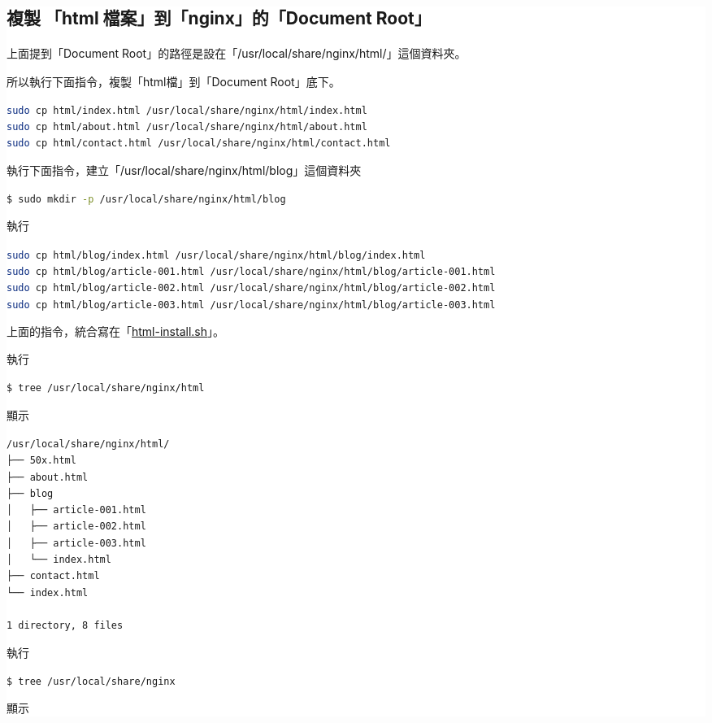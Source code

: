
## 複製 「html 檔案」到「nginx」的「Document Root」

上面提到「Document Root」的路徑是設在「/usr/local/share/nginx/html/」這個資料夾。

所以執行下面指令，複製「html檔」到「Document Root」底下。

``` sh
sudo cp html/index.html /usr/local/share/nginx/html/index.html
sudo cp html/about.html /usr/local/share/nginx/html/about.html
sudo cp html/contact.html /usr/local/share/nginx/html/contact.html
```

執行下面指令，建立「/usr/local/share/nginx/html/blog」這個資料夾

``` sh
$ sudo mkdir -p /usr/local/share/nginx/html/blog
```

執行

``` sh
sudo cp html/blog/index.html /usr/local/share/nginx/html/blog/index.html
sudo cp html/blog/article-001.html /usr/local/share/nginx/html/blog/article-001.html
sudo cp html/blog/article-002.html /usr/local/share/nginx/html/blog/article-002.html
sudo cp html/blog/article-003.html /usr/local/share/nginx/html/blog/article-003.html
```

上面的指令，統合寫在「[html-install.sh](html-install.sh)」。

執行

``` sh
$ tree /usr/local/share/nginx/html
```

顯示

```
/usr/local/share/nginx/html/
├── 50x.html
├── about.html
├── blog
│   ├── article-001.html
│   ├── article-002.html
│   ├── article-003.html
│   └── index.html
├── contact.html
└── index.html

1 directory, 8 files
```

執行

``` sh
$ tree /usr/local/share/nginx
```

顯示
